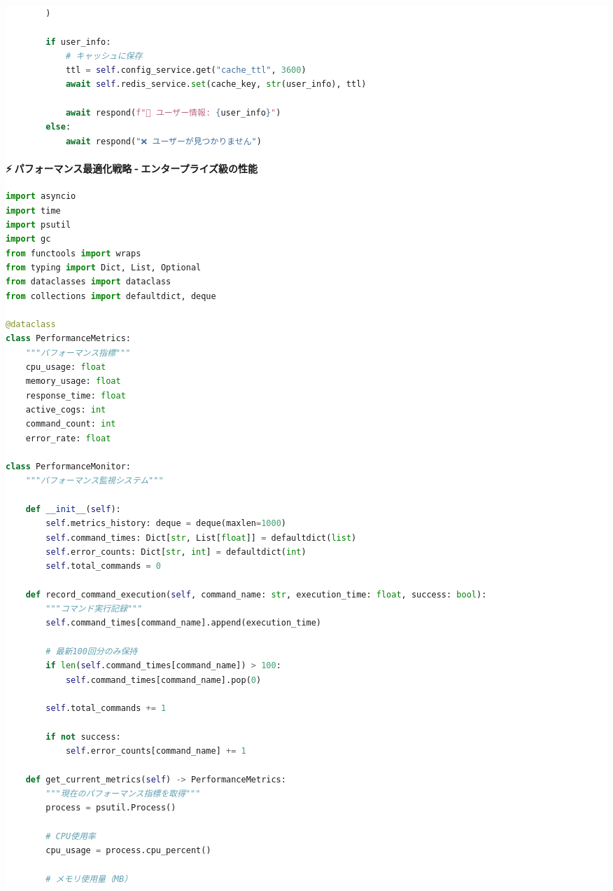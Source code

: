 ```python
        )
        
        if user_info:
            # キャッシュに保存
            ttl = self.config_service.get("cache_ttl", 3600)
            await self.redis_service.set(cache_key, str(user_info), ttl)
            
            await respond(f"👤 ユーザー情報: {user_info}")
        else:
            await respond("❌ ユーザーが見つかりません")
```

#### ⚡ パフォーマンス最適化戦略 - エンタープライズ級の性能

```python
import asyncio
import time
import psutil
import gc
from functools import wraps
from typing import Dict, List, Optional
from dataclasses import dataclass
from collections import defaultdict, deque

@dataclass
class PerformanceMetrics:
    """パフォーマンス指標"""
    cpu_usage: float
    memory_usage: float
    response_time: float
    active_cogs: int
    command_count: int
    error_rate: float

class PerformanceMonitor:
    """パフォーマンス監視システム"""
    
    def __init__(self):
        self.metrics_history: deque = deque(maxlen=1000)
        self.command_times: Dict[str, List[float]] = defaultdict(list)
        self.error_counts: Dict[str, int] = defaultdict(int)
        self.total_commands = 0
        
    def record_command_execution(self, command_name: str, execution_time: float, success: bool):
        """コマンド実行記録"""
        self.command_times[command_name].append(execution_time)
        
        # 最新100回分のみ保持
        if len(self.command_times[command_name]) > 100:
            self.command_times[command_name].pop(0)
        
        self.total_commands += 1
        
        if not success:
            self.error_counts[command_name] += 1
    
    def get_current_metrics(self) -> PerformanceMetrics:
        """現在のパフォーマンス指標を取得"""
        process = psutil.Process()
        
        # CPU使用率
        cpu_usage = process.cpu_percent()
        
        # メモリ使用量（MB）
```